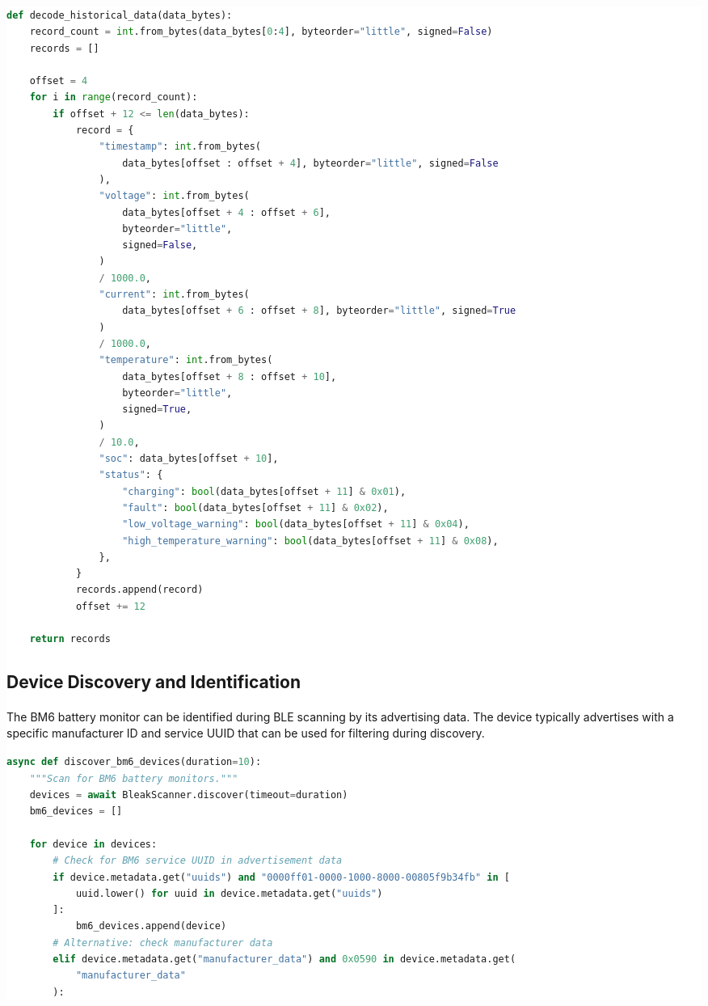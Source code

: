 ```python
def decode_historical_data(data_bytes):
    record_count = int.from_bytes(data_bytes[0:4], byteorder="little", signed=False)
    records = []

    offset = 4
    for i in range(record_count):
        if offset + 12 <= len(data_bytes):
            record = {
                "timestamp": int.from_bytes(
                    data_bytes[offset : offset + 4], byteorder="little", signed=False
                ),
                "voltage": int.from_bytes(
                    data_bytes[offset + 4 : offset + 6],
                    byteorder="little",
                    signed=False,
                )
                / 1000.0,
                "current": int.from_bytes(
                    data_bytes[offset + 6 : offset + 8], byteorder="little", signed=True
                )
                / 1000.0,
                "temperature": int.from_bytes(
                    data_bytes[offset + 8 : offset + 10],
                    byteorder="little",
                    signed=True,
                )
                / 10.0,
                "soc": data_bytes[offset + 10],
                "status": {
                    "charging": bool(data_bytes[offset + 11] & 0x01),
                    "fault": bool(data_bytes[offset + 11] & 0x02),
                    "low_voltage_warning": bool(data_bytes[offset + 11] & 0x04),
                    "high_temperature_warning": bool(data_bytes[offset + 11] & 0x08),
                },
            }
            records.append(record)
            offset += 12

    return records
```

## Device Discovery and Identification

The BM6 battery monitor can be identified during BLE scanning by its advertising data. The device typically advertises with a specific manufacturer ID and service UUID that can be used for filtering during discovery.

```python
async def discover_bm6_devices(duration=10):
    """Scan for BM6 battery monitors."""
    devices = await BleakScanner.discover(timeout=duration)
    bm6_devices = []

    for device in devices:
        # Check for BM6 service UUID in advertisement data
        if device.metadata.get("uuids") and "0000ff01-0000-1000-8000-00805f9b34fb" in [
            uuid.lower() for uuid in device.metadata.get("uuids")
        ]:
            bm6_devices.append(device)
        # Alternative: check manufacturer data
        elif device.metadata.get("manufacturer_data") and 0x0590 in device.metadata.get(
            "manufacturer_data"
        ):
```